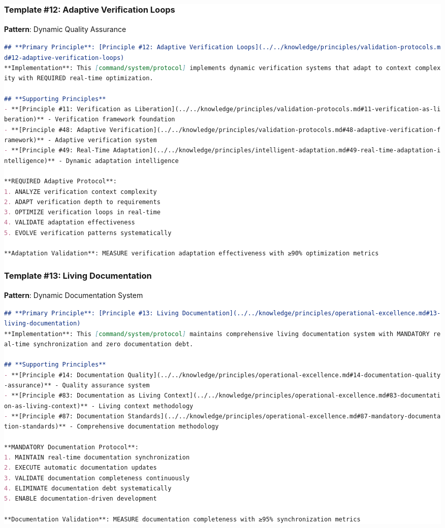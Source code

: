 ### Template #12: Adaptive Verification Loops
**Pattern**: Dynamic Quality Assurance

```markdown
## **Primary Principle**: [Principle #12: Adaptive Verification Loops](../../knowledge/principles/validation-protocols.md#12-adaptive-verification-loops)
**Implementation**: This [command/system/protocol] implements dynamic verification systems that adapt to context complexity with REQUIRED real-time optimization.

## **Supporting Principles**
- **[Principle #11: Verification as Liberation](../../knowledge/principles/validation-protocols.md#11-verification-as-liberation)** - Verification framework foundation
- **[Principle #48: Adaptive Verification](../../knowledge/principles/validation-protocols.md#48-adaptive-verification-framework)** - Adaptive verification system
- **[Principle #49: Real-Time Adaptation](../../knowledge/principles/intelligent-adaptation.md#49-real-time-adaptation-intelligence)** - Dynamic adaptation intelligence

**REQUIRED Adaptive Protocol**:
1. ANALYZE verification context complexity
2. ADAPT verification depth to requirements
3. OPTIMIZE verification loops in real-time
4. VALIDATE adaptation effectiveness
5. EVOLVE verification patterns systematically

**Adaptation Validation**: MEASURE verification adaptation effectiveness with ≥90% optimization metrics
```

### Template #13: Living Documentation
**Pattern**: Dynamic Documentation System

```markdown
## **Primary Principle**: [Principle #13: Living Documentation](../../knowledge/principles/operational-excellence.md#13-living-documentation)
**Implementation**: This [command/system/protocol] maintains comprehensive living documentation system with MANDATORY real-time synchronization and zero documentation debt.

## **Supporting Principles**
- **[Principle #14: Documentation Quality](../../knowledge/principles/operational-excellence.md#14-documentation-quality-assurance)** - Quality assurance system
- **[Principle #83: Documentation as Living Context](../../knowledge/principles/operational-excellence.md#83-documentation-as-living-context)** - Living context methodology
- **[Principle #87: Documentation Standards](../../knowledge/principles/operational-excellence.md#87-mandatory-documentation-standards)** - Comprehensive documentation methodology

**MANDATORY Documentation Protocol**:
1. MAINTAIN real-time documentation synchronization
2. EXECUTE automatic documentation updates
3. VALIDATE documentation completeness continuously
4. ELIMINATE documentation debt systematically
5. ENABLE documentation-driven development

**Documentation Validation**: MEASURE documentation completeness with ≥95% synchronization metrics
```
